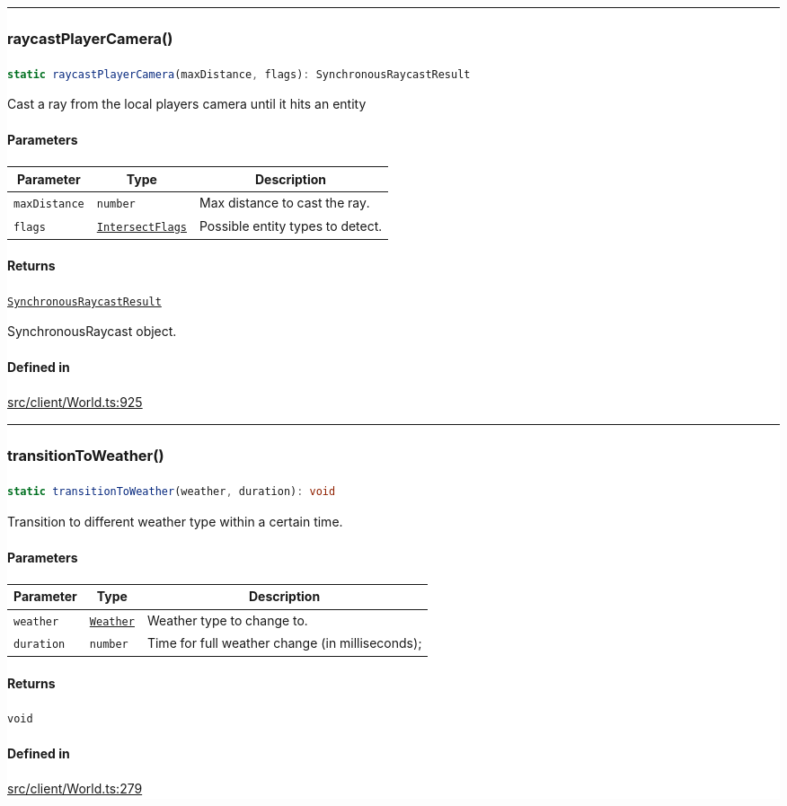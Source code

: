 ***

### raycastPlayerCamera()

```ts
static raycastPlayerCamera(maxDistance, flags): SynchronousRaycastResult
```

Cast a ray from the local players camera until it hits an entity

#### Parameters

| Parameter | Type | Description |
| ------ | ------ | ------ |
| `maxDistance` | `number` | Max distance to cast the ray. |
| `flags` | [`IntersectFlags`](../enumerations/IntersectFlags.md) | Possible entity types to detect. |

#### Returns

[`SynchronousRaycastResult`](SynchronousRaycastResult.md)

SynchronousRaycast object.

#### Defined in

[src/client/World.ts:925](https://github.com/nativewrappers/fivem/blob/a8f3fbc0f47fb5552a00c18a4d0c12645ae62f70/src/client/World.ts#L925)

***

### transitionToWeather()

```ts
static transitionToWeather(weather, duration): void
```

Transition to different weather type within a certain time.

#### Parameters

| Parameter | Type | Description |
| ------ | ------ | ------ |
| `weather` | [`Weather`](../enumerations/Weather.md) | Weather type to change to. |
| `duration` | `number` | Time for full weather change (in milliseconds); |

#### Returns

`void`

#### Defined in

[src/client/World.ts:279](https://github.com/nativewrappers/fivem/blob/a8f3fbc0f47fb5552a00c18a4d0c12645ae62f70/src/client/World.ts#L279)
